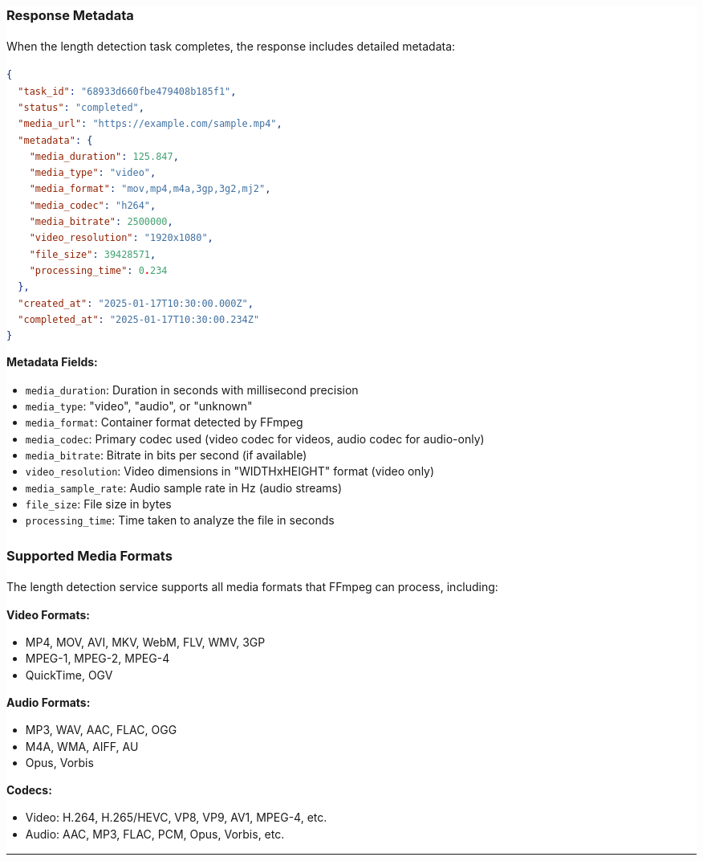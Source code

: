 ### Response Metadata

When the length detection task completes, the response includes detailed metadata:

```json
{
  "task_id": "68933d660fbe479408b185f1",
  "status": "completed",
  "media_url": "https://example.com/sample.mp4",
  "metadata": {
    "media_duration": 125.847,
    "media_type": "video",
    "media_format": "mov,mp4,m4a,3gp,3g2,mj2",
    "media_codec": "h264",
    "media_bitrate": 2500000,
    "video_resolution": "1920x1080",
    "file_size": 39428571,
    "processing_time": 0.234
  },
  "created_at": "2025-01-17T10:30:00.000Z",
  "completed_at": "2025-01-17T10:30:00.234Z"
}
```

**Metadata Fields:**
- `media_duration`: Duration in seconds with millisecond precision
- `media_type`: "video", "audio", or "unknown"
- `media_format`: Container format detected by FFmpeg
- `media_codec`: Primary codec used (video codec for videos, audio codec for audio-only)
- `media_bitrate`: Bitrate in bits per second (if available)
- `video_resolution`: Video dimensions in "WIDTHxHEIGHT" format (video only)
- `media_sample_rate`: Audio sample rate in Hz (audio streams)
- `file_size`: File size in bytes
- `processing_time`: Time taken to analyze the file in seconds

### Supported Media Formats

The length detection service supports all media formats that FFmpeg can process, including:

**Video Formats:**
- MP4, MOV, AVI, MKV, WebM, FLV, WMV, 3GP
- MPEG-1, MPEG-2, MPEG-4
- QuickTime, OGV

**Audio Formats:**
- MP3, WAV, AAC, FLAC, OGG
- M4A, WMA, AIFF, AU
- Opus, Vorbis

**Codecs:**
- Video: H.264, H.265/HEVC, VP8, VP9, AV1, MPEG-4, etc.
- Audio: AAC, MP3, FLAC, PCM, Opus, Vorbis, etc.

---
